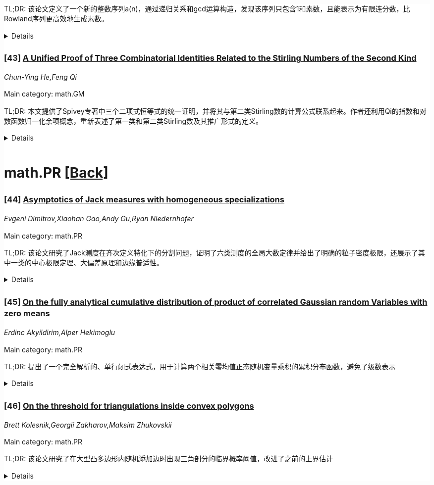 TL;DR: 该论文定义了一个新的整数序列a(n)，通过递归关系和gcd运算构造，发现该序列只包含1和素数，且能表示为有限连分数，比Rowland序列更高效地生成素数。


<details><summary>Details</summary></details>


### [43] [A Unified Proof of Three Combinatorial Identities Related to the Stirling Numbers of the Second Kind](https://arxiv.org/abs/2509.09753)
*Chun-Ying He,Feng Qi*

Main category: math.GM

TL;DR: 本文提供了Spivey专著中三个二项式恒等式的统一证明，并将其与第二类Stirling数的计算公式联系起来。作者还利用Qi的指数和对数函数归一化余项概念，重新表述了第一类和第二类Stirling数及其推广形式的定义。


<details><summary>Details</summary></details>


<div id='math.PR'></div>

# math.PR [[Back]](#toc)

### [44] [Asymptotics of Jack measures with homogeneous specializations](https://arxiv.org/abs/2509.09814)
*Evgeni Dimitrov,Xiaohan Gao,Andy Gu,Ryan Niedernhofer*

Main category: math.PR

TL;DR: 该论文研究了Jack测度在齐次定义特化下的分割问题，证明了六类测度的全局大数定律并给出了明确的粒子密度极限，还展示了其中一类的中心极限定理、大偏差原理和边缘普适性。


<details><summary>Details</summary></details>


### [45] [On the fully analytical cumulative distribution of product of correlated Gaussian random Variables with zero means](https://arxiv.org/abs/2509.09866)
*Erdinc Akyildirim,Alper Hekimoglu*

Main category: math.PR

TL;DR: 提出了一个完全解析的、单行闭式表达式，用于计算两个相关零均值正态随机变量乘积的累积分布函数，避免了级数表示


<details><summary>Details</summary></details>


### [46] [On the threshold for triangulations inside convex polygons](https://arxiv.org/abs/2509.10160)
*Brett Kolesnik,Georgii Zakharov,Maksim Zhukovskii*

Main category: math.PR

TL;DR: 该论文研究了在大型凸多边形内随机添加边时出现三角剖分的临界概率阈值，改进了之前的上界估计


<details><summary>Details</summary></details>


